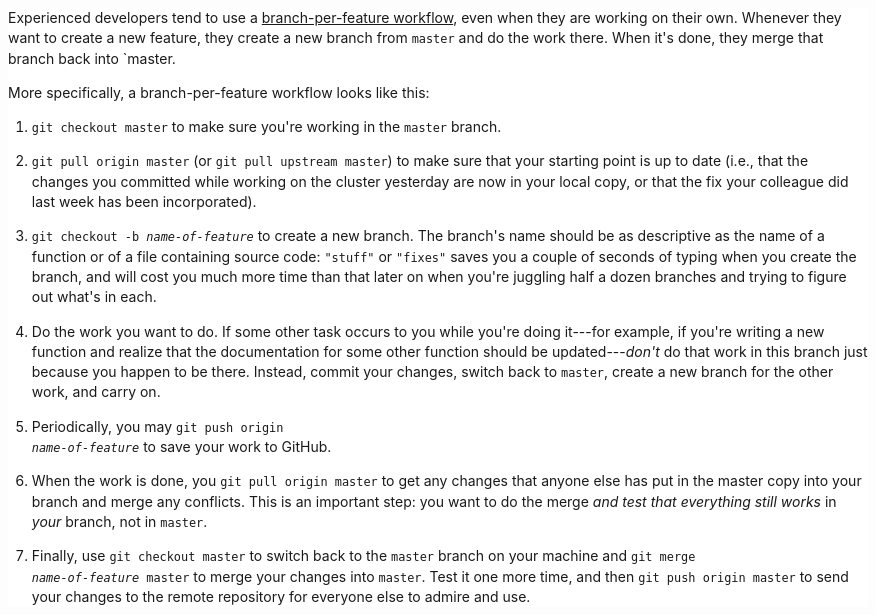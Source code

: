 Experienced developers tend to use a [branch-per-feature workflow](#g:branch-per-feature-workflow),
even when they are working on their own.
Whenever they want to create a new feature,
they create a new branch from `master` and do the work there.
When it's done,
they merge that branch back into `master.

More specifically,
a branch-per-feature workflow looks like this:

1.  `git checkout master` to make sure you're working in the `master` branch.

2.  `git pull origin master` (or `git pull upstream master`) to make sure that
    your starting point is up to date
    (i.e., that the changes you committed while working on the cluster yesterday are now in your local copy,
    or that the fix your colleague did last week has been incorporated).

3.  <code>git checkout -b <em>name-of-feature</em></code> to create a new branch.
    The branch's name should be as descriptive as the name of a function
    or of a file containing source code:
    `"stuff"` or `"fixes"` saves you a couple of seconds of typing when you create the branch,
    and will cost you much more time than that later on
    when you're juggling half a dozen branches
    and trying to figure out what's in each.

4.  Do the work you want to do.
    If some other task occurs to you while you're doing it---for example,
    if you're writing a new function and realize that the documentation for some other function should be updated---*don't*
    do that work in this branch just because you happen to be there.
    Instead,
    commit your changes,
    switch back to `master`,
    create a new branch for the other work,
    and carry on.

5.  Periodically,
    you may <code>git push origin <em>name-of-feature</em></code> to save your work to GitHub.

6.  When the work is done,
    you `git pull origin master` to get any changes that anyone else has put in the master copy
    into your branch
    and merge any conflicts.
    This is an important step:
    you want to do the merge *and test that everything still works* in *your* branch,
    not in `master`.

7.  Finally,
    use `git checkout master` to switch back to the `master` branch on your machine
    and <code>git merge <em>name-of-feature</em> master</code> to merge your changes into `master`.
    Test it one more time,
    and then `git push origin master` to send your changes to the remote repository
    for everyone else to admire and use.

